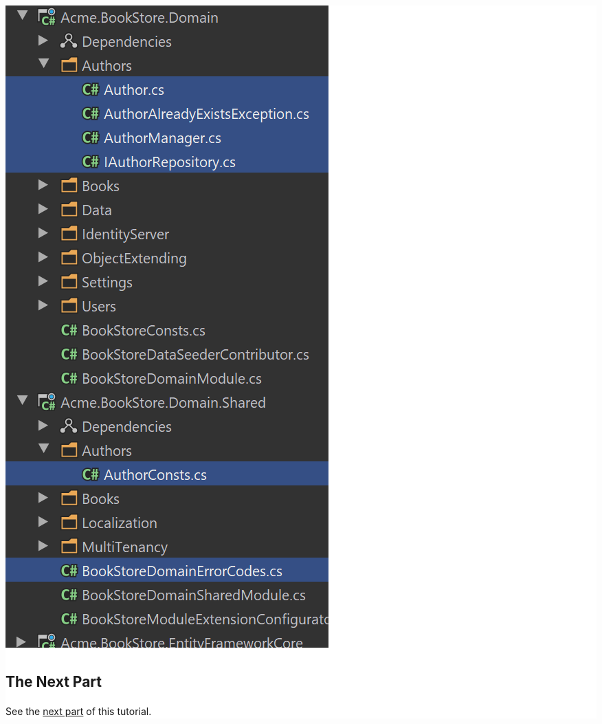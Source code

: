 ![bookstore-author-domain-layer](images/bookstore-author-domain-layer.png)

## The Next Part

See the [next part](part-7.md) of this tutorial.